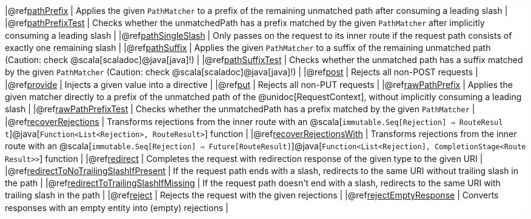 |@ref[pathPrefix](path-directives/pathPrefix.md)                                                                      | Applies the given `PathMatcher` to a prefix of the remaining unmatched path after consuming a leading slash                                                                                               |
|@ref[pathPrefixTest](path-directives/pathPrefixTest.md)                                                              | Checks whether the unmatchedPath has a prefix matched by the given `PathMatcher` after implicitly consuming a leading slash                                                                               |
|@ref[pathSingleSlash](path-directives/pathSingleSlash.md)                                                            | Only passes on the request to its inner route if the request path consists of exactly one remaining slash                                                                                                 |
|@ref[pathSuffix](path-directives/pathSuffix.md)                                                                      | Applies the given `PathMatcher` to a suffix of the remaining unmatched path (Caution: check @scala[scaladoc]@java[java]!)                                                                                                    |
|@ref[pathSuffixTest](path-directives/pathSuffixTest.md)                                                              | Checks whether the unmatched path has a suffix matched by the given `PathMatcher` (Caution: check @scala[scaladoc]@java[java]!)                                                                                              |
|@ref[post](method-directives/post.md)                                                                                | Rejects all non-POST requests                                                                                                                                                                             |
|@ref[provide](basic-directives/provide.md)                                                                           | Injects a given value into a directive                                                                                                                                                                    |
|@ref[put](method-directives/put.md)                                                                                  | Rejects all non-PUT requests                                                                                                                                                                              |
|@ref[rawPathPrefix](path-directives/rawPathPrefix.md)                                                                | Applies the given matcher directly to a prefix of the unmatched path of the @unidoc[RequestContext], without implicitly consuming a leading slash                                                                |
|@ref[rawPathPrefixTest](path-directives/rawPathPrefixTest.md)                                                        | Checks whether the unmatchedPath has a prefix matched by the given `PathMatcher`                                                                                                                          |
|@ref[recoverRejections](basic-directives/recoverRejections.md)                                                       | Transforms rejections from the inner route with an @scala[`immutable.Seq[Rejection] ⇒ RouteResult`]@java[`Function<List<Rejection>, RouteResult>`] function                                                                                                      |
|@ref[recoverRejectionsWith](basic-directives/recoverRejectionsWith.md)                                               | Transforms rejections from the inner route with an @scala[`immutable.Seq[Rejection] ⇒ Future[RouteResult]`]@java[`Function<List<Rejection], CompletionStage<RouteResult>>`] function                                                                                              |
|@ref[redirect](route-directives/redirect.md)                                                                         | Completes the request with redirection response of the given type to the given URI                                                                                                                        |
|@ref[redirectToNoTrailingSlashIfPresent](path-directives/redirectToNoTrailingSlashIfPresent.md)                      | If the request path ends with a slash, redirects to the same URI without trailing slash in the path                                                                                                       |
|@ref[redirectToTrailingSlashIfMissing](path-directives/redirectToTrailingSlashIfMissing.md)                          | If the request path doesn't end with a slash, redirects to the same URI with trailing slash in the path                                                                                                   |
|@ref[reject](route-directives/reject.md)                                                                             | Rejects the request with the given rejections                                                                                                                                                             |
|@ref[rejectEmptyResponse](misc-directives/rejectEmptyResponse.md)                                                    | Converts responses with an empty entity into (empty) rejections                                                                                                                                           |